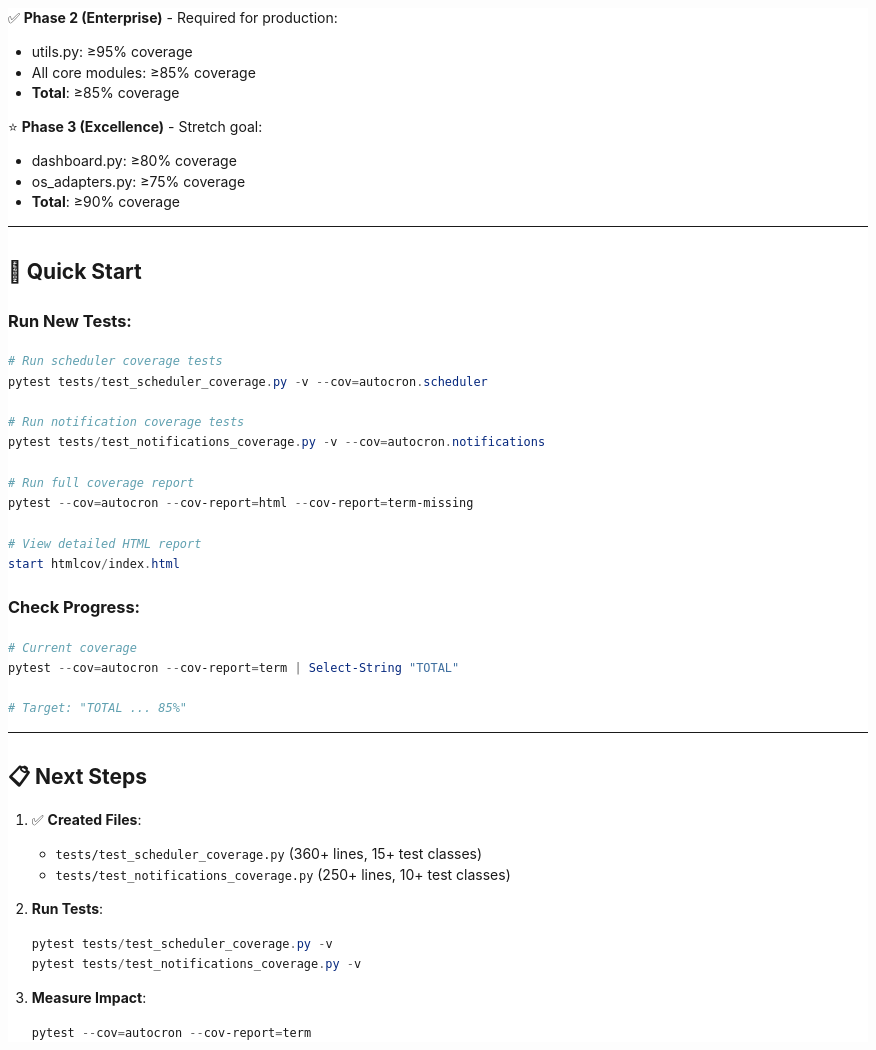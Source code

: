✅ **Phase 2 (Enterprise)** - Required for production:
- utils.py: ≥95% coverage
- All core modules: ≥85% coverage
- **Total**: ≥85% coverage

⭐ **Phase 3 (Excellence)** - Stretch goal:
- dashboard.py: ≥80% coverage
- os_adapters.py: ≥75% coverage
- **Total**: ≥90% coverage

---

## 🚀 Quick Start

### Run New Tests:
```powershell
# Run scheduler coverage tests
pytest tests/test_scheduler_coverage.py -v --cov=autocron.scheduler

# Run notification coverage tests
pytest tests/test_notifications_coverage.py -v --cov=autocron.notifications

# Run full coverage report
pytest --cov=autocron --cov-report=html --cov-report=term-missing

# View detailed HTML report
start htmlcov/index.html
```

### Check Progress:
```powershell
# Current coverage
pytest --cov=autocron --cov-report=term | Select-String "TOTAL"

# Target: "TOTAL ... 85%"
```

---

## 📋 Next Steps

1. ✅ **Created Files**:
   - `tests/test_scheduler_coverage.py` (360+ lines, 15+ test classes)
   - `tests/test_notifications_coverage.py` (250+ lines, 10+ test classes)

2. **Run Tests**:
   ```powershell
   pytest tests/test_scheduler_coverage.py -v
   pytest tests/test_notifications_coverage.py -v
   ```

3. **Measure Impact**:
   ```powershell
   pytest --cov=autocron --cov-report=term
   ```
